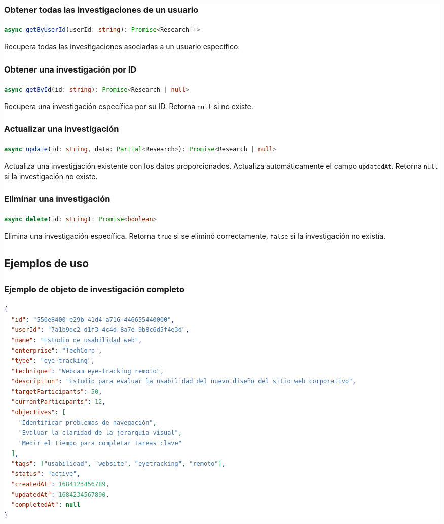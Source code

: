 ### Obtener todas las investigaciones de un usuario

```typescript
async getByUserId(userId: string): Promise<Research[]>
```

Recupera todas las investigaciones asociadas a un usuario específico.

### Obtener una investigación por ID

```typescript
async getById(id: string): Promise<Research | null>
```

Recupera una investigación específica por su ID. Retorna `null` si no existe.

### Actualizar una investigación

```typescript
async update(id: string, data: Partial<Research>): Promise<Research | null>
```

Actualiza una investigación existente con los datos proporcionados. Actualiza automáticamente el campo `updatedAt`. Retorna `null` si la investigación no existe.

### Eliminar una investigación

```typescript
async delete(id: string): Promise<boolean>
```

Elimina una investigación específica. Retorna `true` si se eliminó correctamente, `false` si la investigación no existía.

## Ejemplos de uso

### Ejemplo de objeto de investigación completo

```json
{
  "id": "550e8400-e29b-41d4-a716-446655440000",
  "userId": "7a1b9dc2-d1f3-4c4d-8a7e-9b8c6d5f4e3d",
  "name": "Estudio de usabilidad web",
  "enterprise": "TechCorp",
  "type": "eye-tracking",
  "technique": "Webcam eye-tracking remoto",
  "description": "Estudio para evaluar la usabilidad del nuevo diseño del sitio web corporativo",
  "targetParticipants": 50,
  "currentParticipants": 12,
  "objectives": [
    "Identificar problemas de navegación",
    "Evaluar la claridad de la jerarquía visual",
    "Medir el tiempo para completar tareas clave"
  ],
  "tags": ["usabilidad", "website", "eyetracking", "remoto"],
  "status": "active",
  "createdAt": 1684123456789,
  "updatedAt": 1684234567890,
  "completedAt": null
}
```

